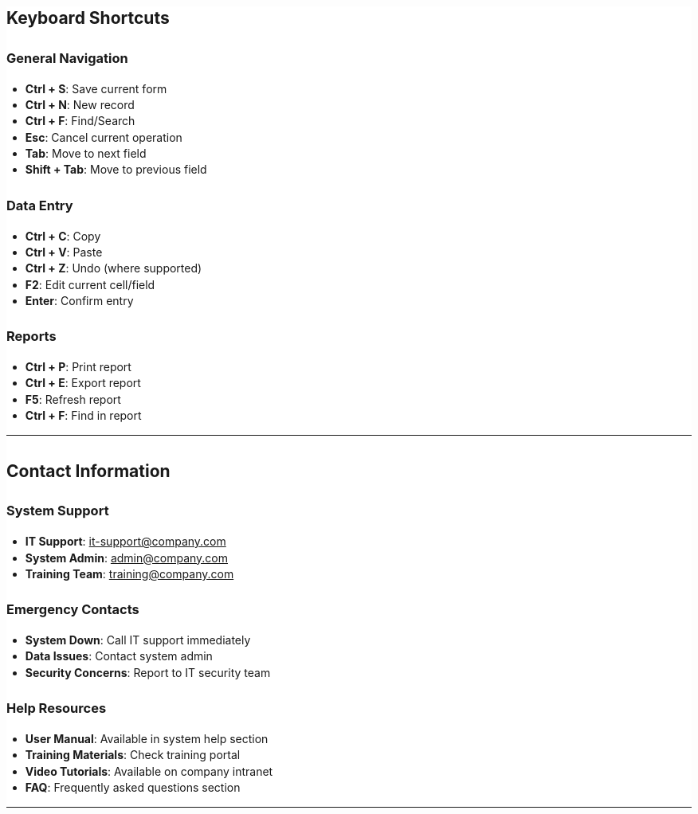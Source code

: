 
## Keyboard Shortcuts

### General Navigation

- **Ctrl + S**: Save current form
- **Ctrl + N**: New record
- **Ctrl + F**: Find/Search
- **Esc**: Cancel current operation
- **Tab**: Move to next field
- **Shift + Tab**: Move to previous field

### Data Entry

- **Ctrl + C**: Copy
- **Ctrl + V**: Paste
- **Ctrl + Z**: Undo (where supported)
- **F2**: Edit current cell/field
- **Enter**: Confirm entry

### Reports

- **Ctrl + P**: Print report
- **Ctrl + E**: Export report
- **F5**: Refresh report
- **Ctrl + F**: Find in report

---

## Contact Information

### System Support

- **IT Support**: it-support@company.com
- **System Admin**: admin@company.com
- **Training Team**: training@company.com

### Emergency Contacts

- **System Down**: Call IT support immediately
- **Data Issues**: Contact system admin
- **Security Concerns**: Report to IT security team

### Help Resources

- **User Manual**: Available in system help section
- **Training Materials**: Check training portal
- **Video Tutorials**: Available on company intranet
- **FAQ**: Frequently asked questions section

---
